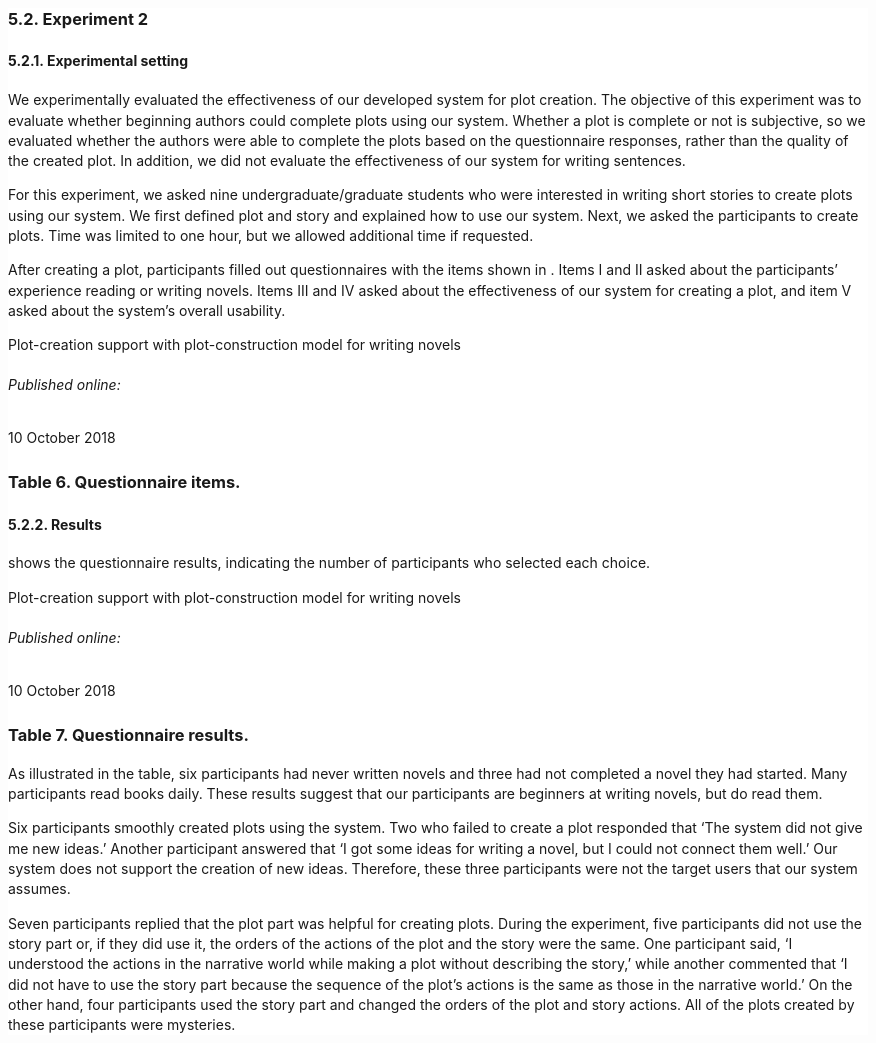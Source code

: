 ### 5.2. Experiment 2

#### 5.2.1. Experimental setting

We experimentally evaluated the effectiveness of our developed system for plot creation. The objective of this experiment was to evaluate whether beginning authors could complete plots using our system. Whether a plot is complete or not is subjective, so we evaluated whether the authors were able to complete the plots based on the questionnaire responses, rather than the quality of the created plot. In addition, we did not evaluate the effectiveness of our system for writing sentences.

For this experiment, we asked nine undergraduate/graduate students who were interested in writing short stories to create plots using our system. We first defined plot and story and explained how to use our system. Next, we asked the participants to create plots. Time was limited to one hour, but we allowed additional time if requested.

After creating a plot, participants filled out questionnaires with the items shown in . Items I and II asked about the participants’ experience reading or writing novels. Items III and IV asked about the effectiveness of our system for creating a plot, and item V asked about the system’s overall usability.

Plot-creation support with plot-construction model for writing novels

###### Published online:

10 October 2018

### **Table 6. Questionnaire items.**

#### 5.2.2. Results

shows the questionnaire results, indicating the number of participants who selected each choice.

Plot-creation support with plot-construction model for writing novels

###### Published online:

10 October 2018

### **Table 7. Questionnaire results.**

As illustrated in the table, six participants had never written novels and three had not completed a novel they had started. Many participants read books daily. These results suggest that our participants are beginners at writing novels, but do read them.

Six participants smoothly created plots using the system. Two who failed to create a plot responded that ‘The system did not give me new ideas.’ Another participant answered that ‘I got some ideas for writing a novel, but I could not connect them well.’ Our system does not support the creation of new ideas. Therefore, these three participants were not the target users that our system assumes.

Seven participants replied that the plot part was helpful for creating plots. During the experiment, five participants did not use the story part or, if they did use it, the orders of the actions of the plot and the story were the same. One participant said, ‘I understood the actions in the narrative world while making a plot without describing the story,’ while another commented that ‘I did not have to use the story part because the sequence of the plot’s actions is the same as those in the narrative world.’ On the other hand, four participants used the story part and changed the orders of the plot and story actions. All of the plots created by these participants were mysteries.
